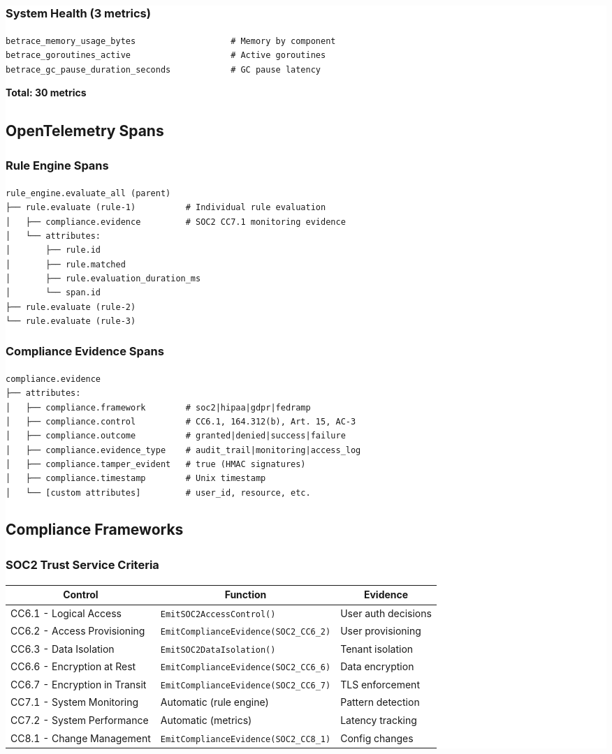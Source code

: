 ### System Health (3 metrics)

```
betrace_memory_usage_bytes                   # Memory by component
betrace_goroutines_active                    # Active goroutines
betrace_gc_pause_duration_seconds            # GC pause latency
```

**Total: 30 metrics**

## OpenTelemetry Spans

### Rule Engine Spans

```
rule_engine.evaluate_all (parent)
├── rule.evaluate (rule-1)          # Individual rule evaluation
│   ├── compliance.evidence         # SOC2 CC7.1 monitoring evidence
│   └── attributes:
│       ├── rule.id
│       ├── rule.matched
│       ├── rule.evaluation_duration_ms
│       └── span.id
├── rule.evaluate (rule-2)
└── rule.evaluate (rule-3)
```

### Compliance Evidence Spans

```
compliance.evidence
├── attributes:
│   ├── compliance.framework        # soc2|hipaa|gdpr|fedramp
│   ├── compliance.control          # CC6.1, 164.312(b), Art. 15, AC-3
│   ├── compliance.outcome          # granted|denied|success|failure
│   ├── compliance.evidence_type    # audit_trail|monitoring|access_log
│   ├── compliance.tamper_evident   # true (HMAC signatures)
│   ├── compliance.timestamp        # Unix timestamp
│   └── [custom attributes]         # user_id, resource, etc.
```

## Compliance Frameworks

### SOC2 Trust Service Criteria

| Control | Function | Evidence |
|---------|----------|----------|
| CC6.1 - Logical Access | `EmitSOC2AccessControl()` | User auth decisions |
| CC6.2 - Access Provisioning | `EmitComplianceEvidence(SOC2_CC6_2)` | User provisioning |
| CC6.3 - Data Isolation | `EmitSOC2DataIsolation()` | Tenant isolation |
| CC6.6 - Encryption at Rest | `EmitComplianceEvidence(SOC2_CC6_6)` | Data encryption |
| CC6.7 - Encryption in Transit | `EmitComplianceEvidence(SOC2_CC6_7)` | TLS enforcement |
| CC7.1 - System Monitoring | Automatic (rule engine) | Pattern detection |
| CC7.2 - System Performance | Automatic (metrics) | Latency tracking |
| CC8.1 - Change Management | `EmitComplianceEvidence(SOC2_CC8_1)` | Config changes |
